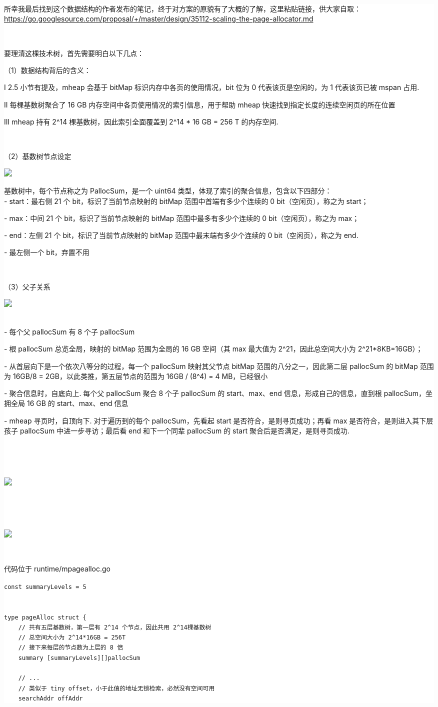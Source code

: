 所幸我最后找到这个数据结构的作者发布的笔记，终于对方案的原貌有了大概的了解，这里粘贴链接，供大家自取：https://go.googlesource.com/proposal/+/master/design/35112-scaling-the-page-allocator.md  
  
   
  
要理清这棵技术树，首先需要明白以下几点：  
  
（1）数据结构背后的含义：  
  
I 2.5 小节有提及，mheap 会基于 bitMap 标识内存中各页的使用情况，bit 位为 0 代表该页是空闲的，为 1 代表该页已被 mspan 占用.  
  
II 每棵基数树聚合了 16 GB 内存空间中各页使用情况的索引信息，用于帮助 mheap 快速找到指定长度的连续空闲页的所在位置  
  
III mheap 持有 2^14 棵基数树，因此索引全面覆盖到 2^14 * 16 GB = 256 T 的内存空间.  
  
   
  
（2）基数树节点设定  
  
![](https://mmbiz.qpic.cn/mmbiz_png/3ic3aBqT2ibZuXibKvib2fj2vlIia93waBCNwjQJkl8icXy7JtV7kJyWYbfU8434Fx3ECfrkFWD4KNGES627xKAUCT7g/640?wx_fmt=png "")  
  
基数树中，每个节点称之为 PallocSum，是一个 uint64 类型，体现了索引的聚合信息，包含以下四部分：  
- start：最右侧 21 个 bit，标识了当前节点映射的 bitMap 范围中首端有多少个连续的 0 bit（空闲页），称之为 start；  
  
- max：中间 21 个 bit，标识了当前节点映射的 bitMap 范围中最多有多少个连续的 0 bit（空闲页），称之为 max；  
  
- end：左侧 21 个 bit，标识了当前节点映射的 bitMap 范围中最末端有多少个连续的 0 bit（空闲页），称之为 end.  
  
- 最左侧一个 bit，弃置不用  
  
   
  
（3）父子关系  
  
![](https://mmbiz.qpic.cn/mmbiz_png/3ic3aBqT2ibZuXibKvib2fj2vlIia93waBCNwiceXcSHup0OMFde1h5S449Q4IuVUYKoA64erZ8EMjsRUH5qg9LZwkFw/640?wx_fmt=png "")  
  
   
- 每个父 pallocSum 有 8 个子 pallocSum  
  
- 根 pallocSum 总览全局，映射的 bitMap 范围为全局的 16 GB 空间（其 max 最大值为 2^21，因此总空间大小为 2^21*8KB=16GB）；  
  
- 从首层向下是一个依次八等分的过程，每一个 pallocSum 映射其父节点 bitMap 范围的八分之一，因此第二层 pallocSum 的 bitMap 范围为 16GB/8 = 2GB，以此类推，第五层节点的范围为 16GB / (8^4) = 4 MB，已经很小  
  
- 聚合信息时，自底向上. 每个父 pallocSum 聚合 8 个子 pallocSum 的 start、max、end 信息，形成自己的信息，直到根 pallocSum，坐拥全局 16 GB 的 start、max、end 信息  
  
- mheap 寻页时，自顶向下. 对于遍历到的每个 pallocSum，先看起 start 是否符合，是则寻页成功；再看 max 是否符合，是则进入其下层孩子 pallocSum 中进一步寻访；最后看 end 和下一个同辈 pallocSum 的 start 聚合后是否满足，是则寻页成功.  
  
   
  
   
  
![](https://mmbiz.qpic.cn/mmbiz_png/3ic3aBqT2ibZuXibKvib2fj2vlIia93waBCNwm5udDIS2GkQwO3wfhGd35fFqFHLT61hYbpko1Z5nRRvNHoNc9iaHRTA/640?wx_fmt=png "")  
  
   
  
   
  
![](https://mmbiz.qpic.cn/mmbiz_png/3ic3aBqT2ibZuXibKvib2fj2vlIia93waBCNwRSFDUvBicLLaytD7xbkiaKxBGlGCQ1fBSUBujxjDZEvUXT69woz0ksAA/640?wx_fmt=png "")  
  
   
  
代码位于 runtime/mpagealloc.go  
```
const summaryLevels = 5


type pageAlloc struct {
    // 共有五层基数树，第一层有 2^14 个节点，因此共用 2^14棵基数树
    // 总空间大小为 2^14*16GB = 256T
    // 接下来每层的节点数为上层的 8 倍
    summary [summaryLevels][]pallocSum
    
    // ...
    // 类似于 tiny offset，小于此值的地址无锁检索，必然没有空间可用
    searchAddr offAddr
```